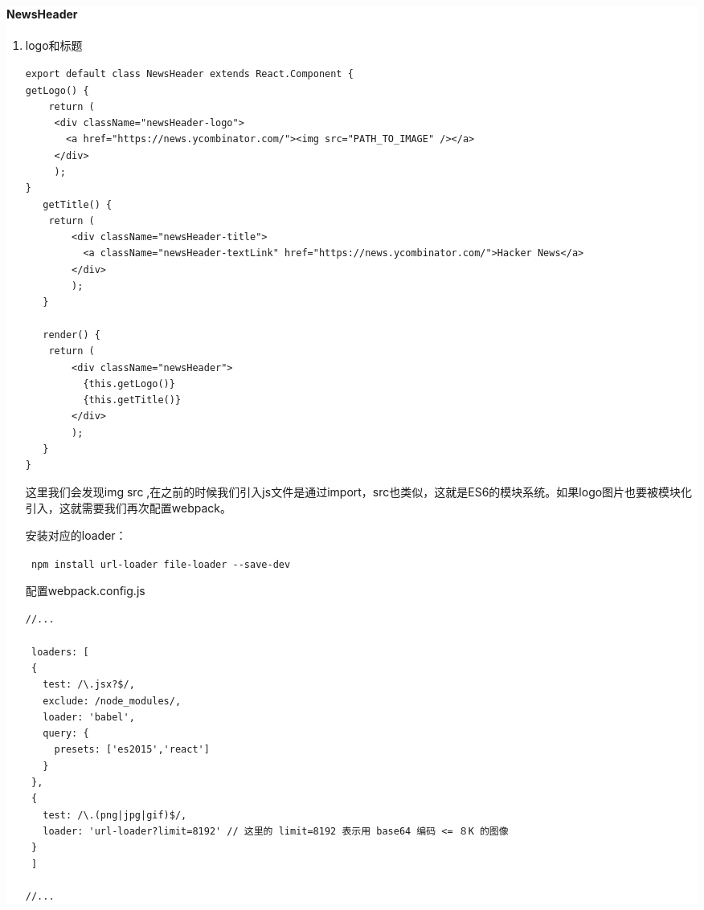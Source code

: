 #### NewsHeader

1. logo和标题

    ```
   export default class NewsHeader extends React.Component {
   	getLogo() {
    	return (
         <div className="newsHeader-logo">
           <a href="https://news.ycombinator.com/"><img src="PATH_TO_IMAGE" /></a>
         </div>
      	 );
   	}
       getTitle() {
        return (
            <div className="newsHeader-title">
              <a className="newsHeader-textLink" href="https://news.ycombinator.com/">Hacker News</a>
            </div>
            );
       }

       render() {
        return (
            <div className="newsHeader">
              {this.getLogo()}
              {this.getTitle()}
            </div>
            );
       }
   }
    ```

   这里我们会发现img src ,在之前的时候我们引入js文件是通过import，src也类似，这就是ES6的模块系统。如果logo图片也要被模块化引入，这就需要我们再次配置webpack。

   安装对应的loader：

   ` npm install url-loader file-loader --save-dev`

   配置webpack.config.js

   ```
   //...

    loaders: [
    {
      test: /\.jsx?$/,
      exclude: /node_modules/,
      loader: 'babel',
      query: {
        presets: ['es2015','react']
      }
    },
    {
      test: /\.(png|jpg|gif)$/,
      loader: 'url-loader?limit=8192' // 这里的 limit=8192 表示用 base64 编码 <= ８K 的图像
    }
    ]

   //...
   ```
